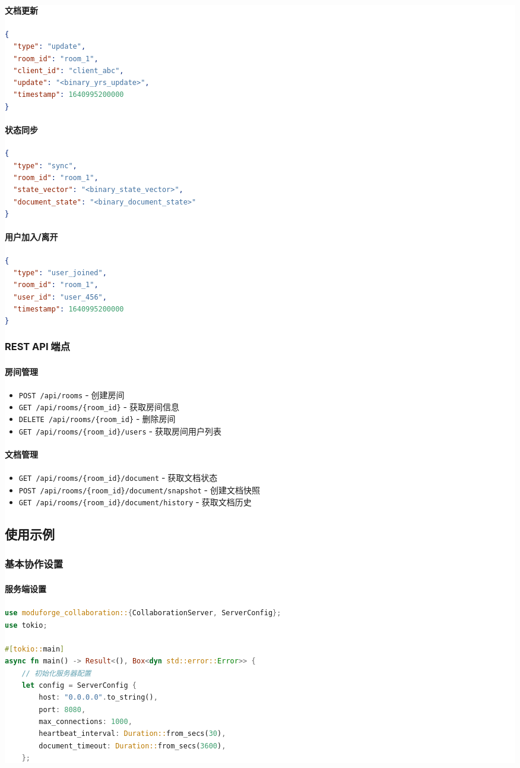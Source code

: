 #### 文档更新
```json
{
  "type": "update",
  "room_id": "room_1",
  "client_id": "client_abc",
  "update": "<binary_yrs_update>",
  "timestamp": 1640995200000
}
```

#### 状态同步
```json
{
  "type": "sync",
  "room_id": "room_1",
  "state_vector": "<binary_state_vector>",
  "document_state": "<binary_document_state>"
}
```

#### 用户加入/离开
```json
{
  "type": "user_joined",
  "room_id": "room_1",
  "user_id": "user_456",
  "timestamp": 1640995200000
}
```

### REST API 端点

#### 房间管理
- `POST /api/rooms` - 创建房间
- `GET /api/rooms/{room_id}` - 获取房间信息
- `DELETE /api/rooms/{room_id}` - 删除房间
- `GET /api/rooms/{room_id}/users` - 获取房间用户列表

#### 文档管理
- `GET /api/rooms/{room_id}/document` - 获取文档状态
- `POST /api/rooms/{room_id}/document/snapshot` - 创建文档快照
- `GET /api/rooms/{room_id}/document/history` - 获取文档历史

## 使用示例

### 基本协作设置

#### 服务端设置
```rust
use moduforge_collaboration::{CollaborationServer, ServerConfig};
use tokio;

#[tokio::main]
async fn main() -> Result<(), Box<dyn std::error::Error>> {
    // 初始化服务器配置
    let config = ServerConfig {
        host: "0.0.0.0".to_string(),
        port: 8080,
        max_connections: 1000,
        heartbeat_interval: Duration::from_secs(30),
        document_timeout: Duration::from_secs(3600),
    };

```